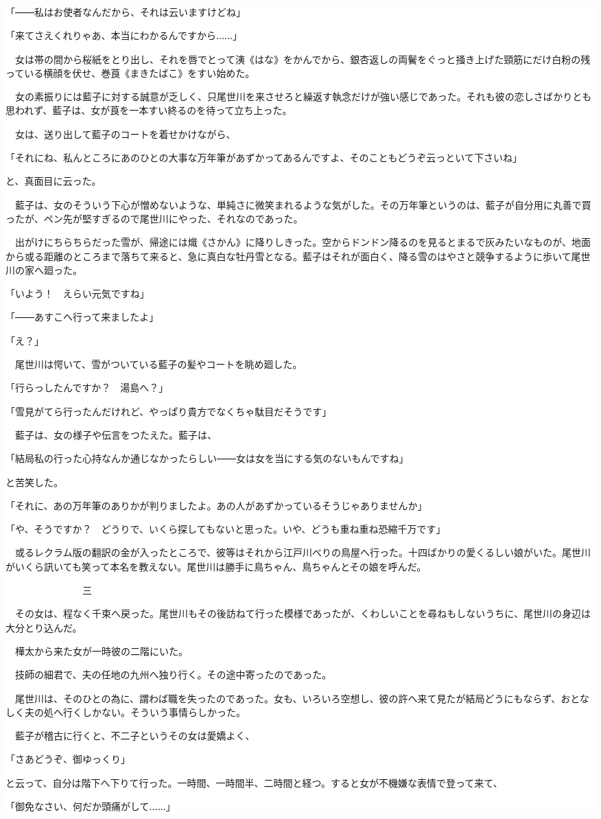 「――私はお使者なんだから、それは云いますけどね」

「来てさえくれりゃあ、本当にわかるんですから……」

　女は帯の間から桜紙をとり出し、それを唇でとって洟《はな》をかんでから、銀杏返しの両鬢をぐっと掻き上げた頸筋にだけ白粉の残っている横顔を伏せ、巻莨《まきたばこ》をすい始めた。

　女の素振りには藍子に対する誠意が乏しく、只尾世川を来させろと繰返す執念だけが強い感じであった。それも彼の恋しさばかりとも思われず、藍子は、女が莨を一本すい終るのを待って立ち上った。

　女は、送り出して藍子のコートを着せかけながら、

「それにね、私んところにあのひとの大事な万年筆があずかってあるんですよ、そのこともどうぞ云っといて下さいね」

と、真面目に云った。

　藍子は、女のそういう下心が憎めないような、単純さに微笑まれるような気がした。その万年筆というのは、藍子が自分用に丸善で買ったが、ペン先が堅すぎるので尾世川にやった、それなのであった。



　出がけにちらちらだった雪が、帰途には熾《さかん》に降りしきった。空からドンドン降るのを見るとまるで灰みたいなものが、地面から或る距離のところまで落ちて来ると、急に真白な牡丹雪となる。藍子はそれが面白く、降る雪のはやさと競争するように歩いて尾世川の家へ廻った。

「いよう！　えらい元気ですね」

「――あすこへ行って来ましたよ」

「え？」

　尾世川は愕いて、雪がついている藍子の髪やコートを眺め廻した。

「行らっしたんですか？　湯島へ？」

「雪見がてら行ったんだけれど、やっぱり貴方でなくちゃ駄目だそうです」

　藍子は、女の様子や伝言をつたえた。藍子は、

「結局私の行った心持なんか通じなかったらしい――女は女を当にする気のないもんですね」

と苦笑した。

「それに、あの万年筆のありかが判りましたよ。あの人があずかっているそうじゃありませんか」

「や、そうですか？　どうりで、いくら探してもないと思った。いや、どうも重ね重ね恐縮千万です」

　或るレクラム版の翻訳の金が入ったところで、彼等はそれから江戸川べりの鳥屋へ行った。十四ばかりの愛くるしい娘がいた。尾世川がいくら訊いても笑って本名を教えない。尾世川は勝手に鳥ちゃん、鳥ちゃんとその娘を呼んだ。



　　　　　　　　三



　その女は、程なく千束へ戻った。尾世川もその後訪ねて行った模様であったが、くわしいことを尋ねもしないうちに、尾世川の身辺は大分とり込んだ。

　樺太から来た女が一時彼の二階にいた。

　技師の細君で、夫の任地の九州へ独り行く。その途中寄ったのであった。

　尾世川は、そのひとの為に、謂わば職を失ったのであった。女も、いろいろ空想し、彼の許へ来て見たが結局どうにもならず、おとなしく夫の処へ行くしかない。そういう事情らしかった。

　藍子が稽古に行くと、不二子というその女は愛嬌よく、

「さあどうぞ、御ゆっくり」

と云って、自分は階下へ下りて行った。一時間、一時間半、二時間と経つ。すると女が不機嫌な表情で登って来て、

「御免なさい、何だか頭痛がして……」
